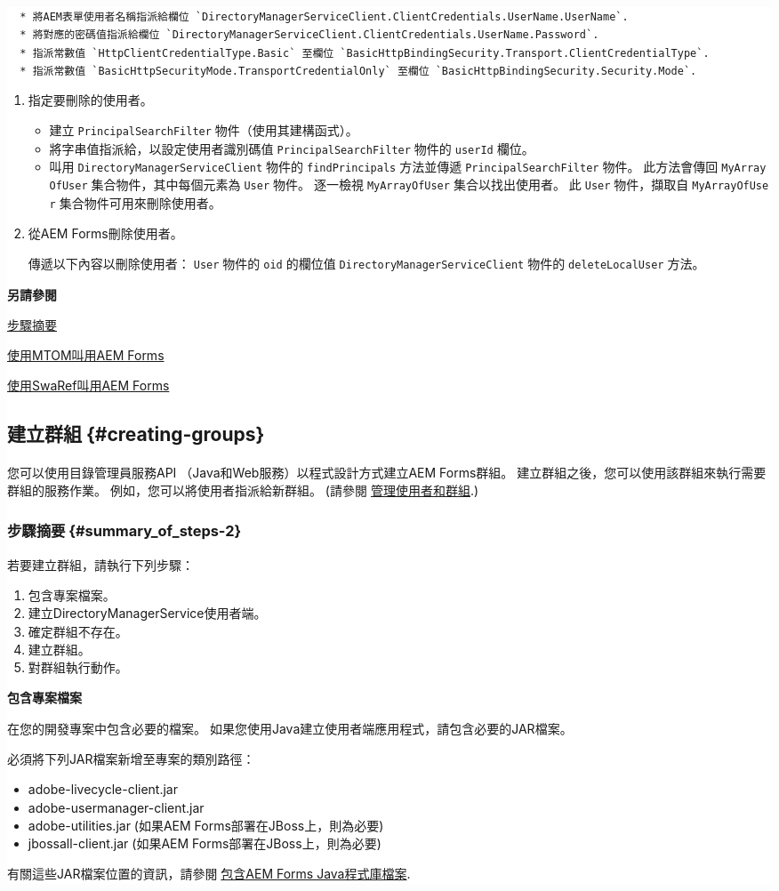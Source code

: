       * 將AEM表單使用者名稱指派給欄位 `DirectoryManagerServiceClient.ClientCredentials.UserName.UserName`.
      * 將對應的密碼值指派給欄位 `DirectoryManagerServiceClient.ClientCredentials.UserName.Password`.
      * 指派常數值 `HttpClientCredentialType.Basic` 至欄位 `BasicHttpBindingSecurity.Transport.ClientCredentialType`.
      * 指派常數值 `BasicHttpSecurityMode.TransportCredentialOnly` 至欄位 `BasicHttpBindingSecurity.Security.Mode`.

1. 指定要刪除的使用者。

   * 建立 `PrincipalSearchFilter` 物件（使用其建構函式）。
   * 將字串值指派給，以設定使用者識別碼值 `PrincipalSearchFilter` 物件的 `userId` 欄位。
   * 叫用 `DirectoryManagerServiceClient` 物件的 `findPrincipals` 方法並傳遞 `PrincipalSearchFilter` 物件。 此方法會傳回 `MyArrayOfUser` 集合物件，其中每個元素為 `User` 物件。 逐一檢視 `MyArrayOfUser` 集合以找出使用者。 此 `User` 物件，擷取自 `MyArrayOfUser` 集合物件可用來刪除使用者。

1. 從AEM Forms刪除使用者。

   傳遞以下內容以刪除使用者： `User` 物件的 `oid` 的欄位值 `DirectoryManagerServiceClient` 物件的 `deleteLocalUser` 方法。

**另請參閱**

[步驟摘要](users.md#summary-of-steps)

[使用MTOM叫用AEM Forms](/help/forms/developing/invoking-aem-forms-using-web.md#invoking-aem-forms-using-mtom)

[使用SwaRef叫用AEM Forms](/help/forms/developing/invoking-aem-forms-using-web.md#invoking-aem-forms-using-swaref)

## 建立群組 {#creating-groups}

您可以使用目錄管理員服務API （Java和Web服務）以程式設計方式建立AEM Forms群組。 建立群組之後，您可以使用該群組來執行需要群組的服務作業。 例如，您可以將使用者指派給新群組。 (請參閱 [管理使用者和群組](users.md#managing-users-and-groups).)

### 步驟摘要 {#summary_of_steps-2}

若要建立群組，請執行下列步驟：

1. 包含專案檔案。
1. 建立DirectoryManagerService使用者端。
1. 確定群組不存在。
1. 建立群組。
1. 對群組執行動作。

**包含專案檔案**

在您的開發專案中包含必要的檔案。 如果您使用Java建立使用者端應用程式，請包含必要的JAR檔案。

必須將下列JAR檔案新增至專案的類別路徑：

* adobe-livecycle-client.jar
* adobe-usermanager-client.jar
* adobe-utilities.jar (如果AEM Forms部署在JBoss上，則為必要)
* jbossall-client.jar (如果AEM Forms部署在JBoss上，則為必要)

有關這些JAR檔案位置的資訊，請參閱 [包含AEM Forms Java程式庫檔案](/help/forms/developing/invoking-aem-forms-using-java.md#including-aem-forms-java-library-files).
